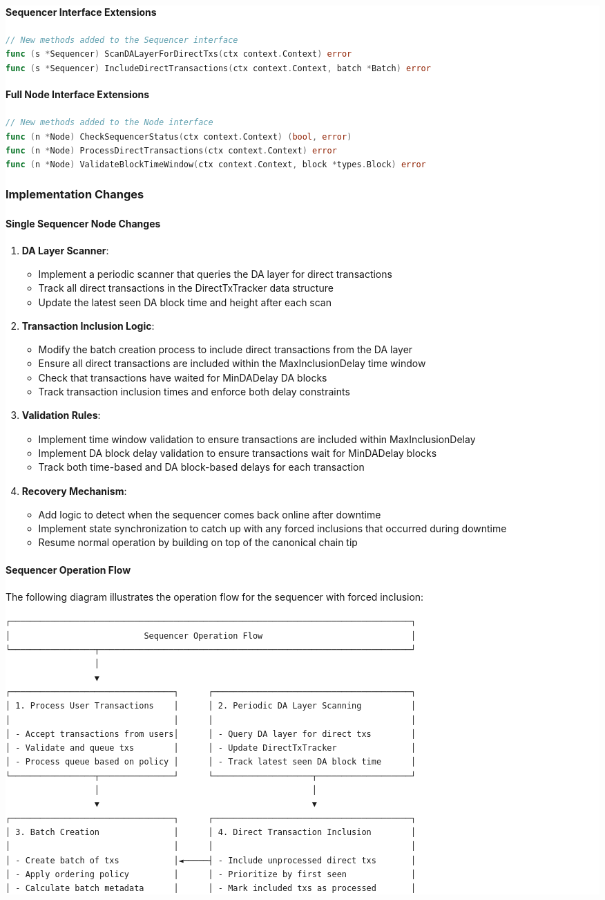 #### Sequencer Interface Extensions

```go
// New methods added to the Sequencer interface
func (s *Sequencer) ScanDALayerForDirectTxs(ctx context.Context) error
func (s *Sequencer) IncludeDirectTransactions(ctx context.Context, batch *Batch) error
```

#### Full Node Interface Extensions

```go
// New methods added to the Node interface
func (n *Node) CheckSequencerStatus(ctx context.Context) (bool, error)
func (n *Node) ProcessDirectTransactions(ctx context.Context) error
func (n *Node) ValidateBlockTimeWindow(ctx context.Context, block *types.Block) error
```

### Implementation Changes

#### Single Sequencer Node Changes

1. **DA Layer Scanner**:
   - Implement a periodic scanner that queries the DA layer for direct transactions
   - Track all direct transactions in the DirectTxTracker data structure
   - Update the latest seen DA block time and height after each scan

2. **Transaction Inclusion Logic**:
   - Modify the batch creation process to include direct transactions from the DA layer
   - Ensure all direct transactions are included within the MaxInclusionDelay time window
   - Check that transactions have waited for MinDADelay DA blocks
   - Track transaction inclusion times and enforce both delay constraints

3. **Validation Rules**:
   - Implement time window validation to ensure transactions are included within MaxInclusionDelay
   - Implement DA block delay validation to ensure transactions wait for MinDADelay blocks
   - Track both time-based and DA block-based delays for each transaction

4. **Recovery Mechanism**:
   - Add logic to detect when the sequencer comes back online after downtime
   - Implement state synchronization to catch up with any forced inclusions that occurred during downtime
   - Resume normal operation by building on top of the canonical chain tip

#### Sequencer Operation Flow

The following diagram illustrates the operation flow for the sequencer with forced inclusion:

```ascii
┌─────────────────────────────────────────────────────────────────────────────────┐
│                           Sequencer Operation Flow                              │
└─────────────────┬───────────────────────────────────────────────────────────────┘
                  │
                  ▼
┌─────────────────────────────────┐      ┌────────────────────────────────────────┐
│ 1. Process User Transactions    │      │ 2. Periodic DA Layer Scanning          │
│                                 │      │                                        │
│ - Accept transactions from users│      │ - Query DA layer for direct txs        │
│ - Validate and queue txs        │      │ - Update DirectTxTracker               │
│ - Process queue based on policy │      │ - Track latest seen DA block time      │
└─────────────────┬───────────────┘      └────────────────────┬───────────────────┘
                  │                                           │
                  ▼                                           ▼
┌─────────────────────────────────┐      ┌────────────────────────────────────────┐
│ 3. Batch Creation               │      │ 4. Direct Transaction Inclusion        │
│                                 │      │                                        │
│ - Create batch of txs           │◄─────┤ - Include unprocessed direct txs       │
│ - Apply ordering policy         │      │ - Prioritize by first seen             │
│ - Calculate batch metadata      │      │ - Mark included txs as processed       │
```
